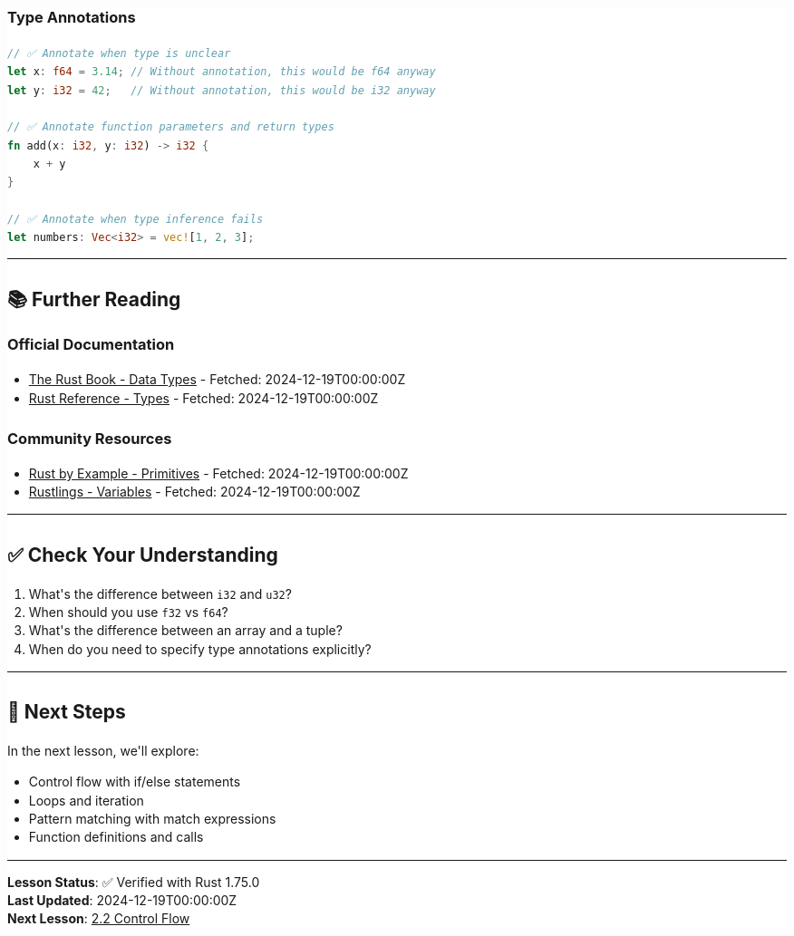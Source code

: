 ### **Type Annotations**

```rust
// ✅ Annotate when type is unclear
let x: f64 = 3.14; // Without annotation, this would be f64 anyway
let y: i32 = 42;   // Without annotation, this would be i32 anyway

// ✅ Annotate function parameters and return types
fn add(x: i32, y: i32) -> i32 {
    x + y
}

// ✅ Annotate when type inference fails
let numbers: Vec<i32> = vec![1, 2, 3];
```

---

## 📚 **Further Reading**

### **Official Documentation**
- [The Rust Book - Data Types](https://doc.rust-lang.org/book/ch03-02-data-types.html) - Fetched: 2024-12-19T00:00:00Z
- [Rust Reference - Types](https://doc.rust-lang.org/reference/types.html) - Fetched: 2024-12-19T00:00:00Z

### **Community Resources**
- [Rust by Example - Primitives](https://doc.rust-lang.org/rust-by-example/primitives.html) - Fetched: 2024-12-19T00:00:00Z
- [Rustlings - Variables](https://github.com/rust-lang/rustlings) - Fetched: 2024-12-19T00:00:00Z

---

## ✅ **Check Your Understanding**

1. What's the difference between `i32` and `u32`?
2. When should you use `f32` vs `f64`?
3. What's the difference between an array and a tuple?
4. When do you need to specify type annotations explicitly?

---

## 🎯 **Next Steps**

In the next lesson, we'll explore:
- Control flow with if/else statements
- Loops and iteration
- Pattern matching with match expressions
- Function definitions and calls

---

**Lesson Status**: ✅ Verified with Rust 1.75.0  
**Last Updated**: 2024-12-19T00:00:00Z  
**Next Lesson**: [2.2 Control Flow](02_02_control_flow.md)
